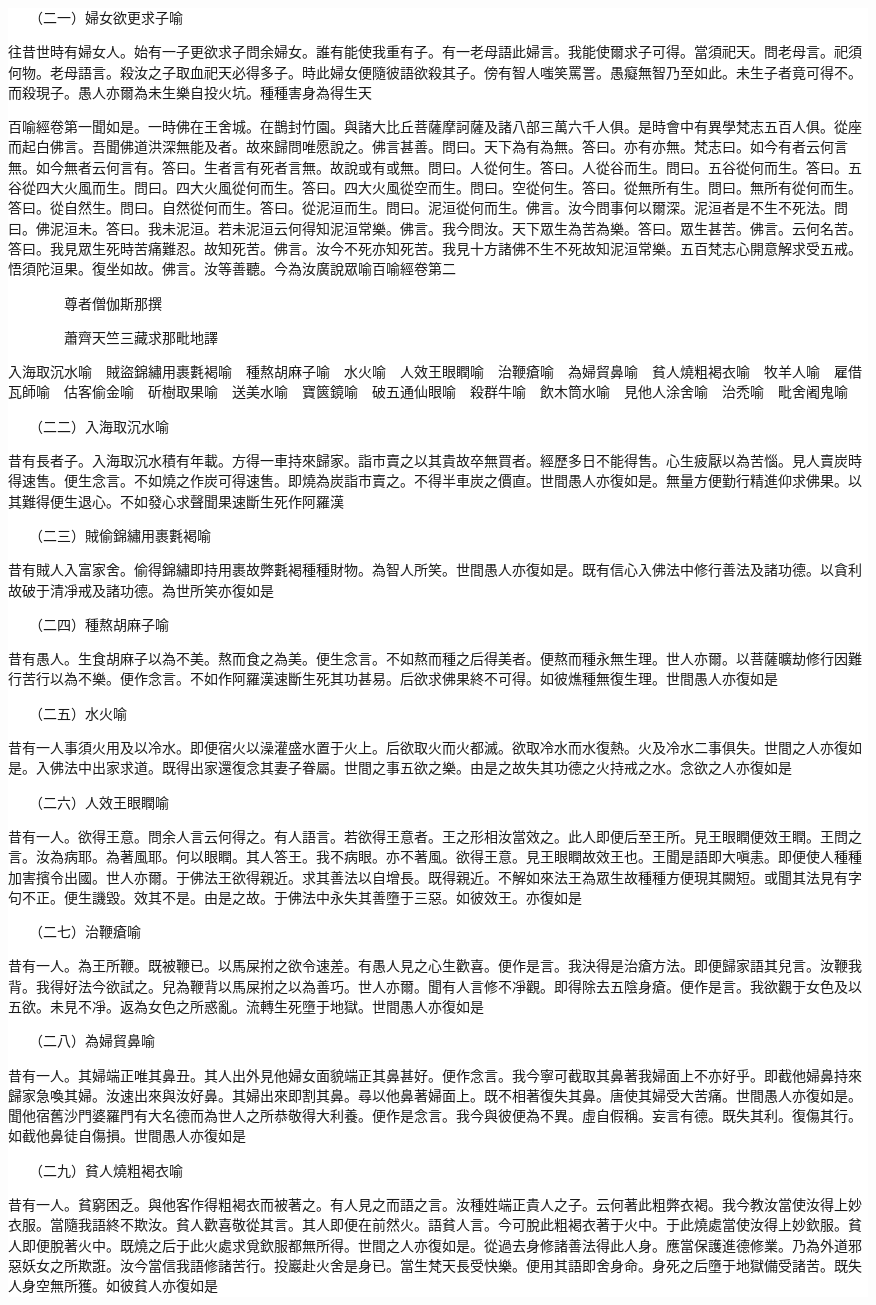 　　（二一）婦女欲更求子喻

往昔世時有婦女人。始有一子更欲求子問余婦女。誰有能使我重有子。有一老母語此婦言。我能使爾求子可得。當須祀天。問老母言。祀須何物。老母語言。殺汝之子取血祀天必得多子。時此婦女便隨彼語欲殺其子。傍有智人嗤笑罵詈。愚癡無智乃至如此。未生子者竟可得不。而殺現子。愚人亦爾為未生樂自投火坑。種種害身為得生天

百喻經卷第一聞如是。一時佛在王舍城。在鵲封竹園。與諸大比丘菩薩摩訶薩及諸八部三萬六千人俱。是時會中有異學梵志五百人俱。從座而起白佛言。吾聞佛道洪深無能及者。故來歸問唯愿說之。佛言甚善。問曰。天下為有為無。答曰。亦有亦無。梵志曰。如今有者云何言無。如今無者云何言有。答曰。生者言有死者言無。故說或有或無。問曰。人從何生。答曰。人從谷而生。問曰。五谷從何而生。答曰。五谷從四大火風而生。問曰。四大火風從何而生。答曰。四大火風從空而生。問曰。空從何生。答曰。從無所有生。問曰。無所有從何而生。答曰。從自然生。問曰。自然從何而生。答曰。從泥洹而生。問曰。泥洹從何而生。佛言。汝今問事何以爾深。泥洹者是不生不死法。問曰。佛泥洹未。答曰。我未泥洹。若未泥洹云何得知泥洹常樂。佛言。我今問汝。天下眾生為苦為樂。答曰。眾生甚苦。佛言。云何名苦。答曰。我見眾生死時苦痛難忍。故知死苦。佛言。汝今不死亦知死苦。我見十方諸佛不生不死故知泥洹常樂。五百梵志心開意解求受五戒。悟須陀洹果。復坐如故。佛言。汝等善聽。今為汝廣說眾喻百喻經卷第二

　　　　尊者僧伽斯那撰


　　　　蕭齊天竺三藏求那毗地譯


入海取沉水喻　賊盜錦繡用裹氀褐喻　種熬胡麻子喻　水火喻　人效王眼瞤喻　治鞭瘡喻　為婦貿鼻喻　貧人燒粗褐衣喻　牧羊人喻　雇借瓦師喻　估客偷金喻　斫樹取果喻　送美水喻　寶篋鏡喻　破五通仙眼喻　殺群牛喻　飲木筒水喻　見他人涂舍喻　治禿喻　毗舍阇鬼喻

　　（二二）入海取沉水喻

昔有長者子。入海取沉水積有年載。方得一車持來歸家。詣市賣之以其貴故卒無買者。經歷多日不能得售。心生疲厭以為苦惱。見人賣炭時得速售。便生念言。不如燒之作炭可得速售。即燒為炭詣市賣之。不得半車炭之價直。世間愚人亦復如是。無量方便勤行精進仰求佛果。以其難得便生退心。不如發心求聲聞果速斷生死作阿羅漢

　　（二三）賊偷錦繡用裹氀褐喻

昔有賊人入富家舍。偷得錦繡即持用裹故弊氀褐種種財物。為智人所笑。世間愚人亦復如是。既有信心入佛法中修行善法及諸功德。以貪利故破于清凈戒及諸功德。為世所笑亦復如是

　　（二四）種熬胡麻子喻

昔有愚人。生食胡麻子以為不美。熬而食之為美。便生念言。不如熬而種之后得美者。便熬而種永無生理。世人亦爾。以菩薩曠劫修行因難行苦行以為不樂。便作念言。不如作阿羅漢速斷生死其功甚易。后欲求佛果終不可得。如彼燋種無復生理。世間愚人亦復如是

　　（二五）水火喻

昔有一人事須火用及以冷水。即便宿火以澡灌盛水置于火上。后欲取火而火都滅。欲取冷水而水復熱。火及冷水二事俱失。世間之人亦復如是。入佛法中出家求道。既得出家還復念其妻子眷屬。世間之事五欲之樂。由是之故失其功德之火持戒之水。念欲之人亦復如是

　　（二六）人效王眼瞤喻

昔有一人。欲得王意。問余人言云何得之。有人語言。若欲得王意者。王之形相汝當效之。此人即便后至王所。見王眼瞤便效王瞤。王問之言。汝為病耶。為著風耶。何以眼瞤。其人答王。我不病眼。亦不著風。欲得王意。見王眼瞤故效王也。王聞是語即大嗔恚。即便使人種種加害擯令出國。世人亦爾。于佛法王欲得親近。求其善法以自增長。既得親近。不解如來法王為眾生故種種方便現其闕短。或聞其法見有字句不正。便生譏毀。效其不是。由是之故。于佛法中永失其善墮于三惡。如彼效王。亦復如是

　　（二七）治鞭瘡喻

昔有一人。為王所鞭。既被鞭已。以馬屎拊之欲令速差。有愚人見之心生歡喜。便作是言。我決得是治瘡方法。即便歸家語其兒言。汝鞭我背。我得好法今欲試之。兒為鞭背以馬屎拊之以為善巧。世人亦爾。聞有人言修不凈觀。即得除去五陰身瘡。便作是言。我欲觀于女色及以五欲。未見不凈。返為女色之所惑亂。流轉生死墮于地獄。世間愚人亦復如是

　　（二八）為婦貿鼻喻

昔有一人。其婦端正唯其鼻丑。其人出外見他婦女面貌端正其鼻甚好。便作念言。我今寧可截取其鼻著我婦面上不亦好乎。即截他婦鼻持來歸家急喚其婦。汝速出來與汝好鼻。其婦出來即割其鼻。尋以他鼻著婦面上。既不相著復失其鼻。唐使其婦受大苦痛。世間愚人亦復如是。聞他宿舊沙門婆羅門有大名德而為世人之所恭敬得大利養。便作是念言。我今與彼便為不異。虛自假稱。妄言有德。既失其利。復傷其行。如截他鼻徒自傷損。世間愚人亦復如是

　　（二九）貧人燒粗褐衣喻

昔有一人。貧窮困乏。與他客作得粗褐衣而被著之。有人見之而語之言。汝種姓端正貴人之子。云何著此粗弊衣褐。我今教汝當使汝得上妙衣服。當隨我語終不欺汝。貧人歡喜敬從其言。其人即便在前然火。語貧人言。今可脫此粗褐衣著于火中。于此燒處當使汝得上妙欽服。貧人即便脫著火中。既燒之后于此火處求覓欽服都無所得。世間之人亦復如是。從過去身修諸善法得此人身。應當保護進德修業。乃為外道邪惡妖女之所欺誑。汝今當信我語修諸苦行。投巖赴火舍是身已。當生梵天長受快樂。便用其語即舍身命。身死之后墮于地獄備受諸苦。既失人身空無所獲。如彼貧人亦復如是
